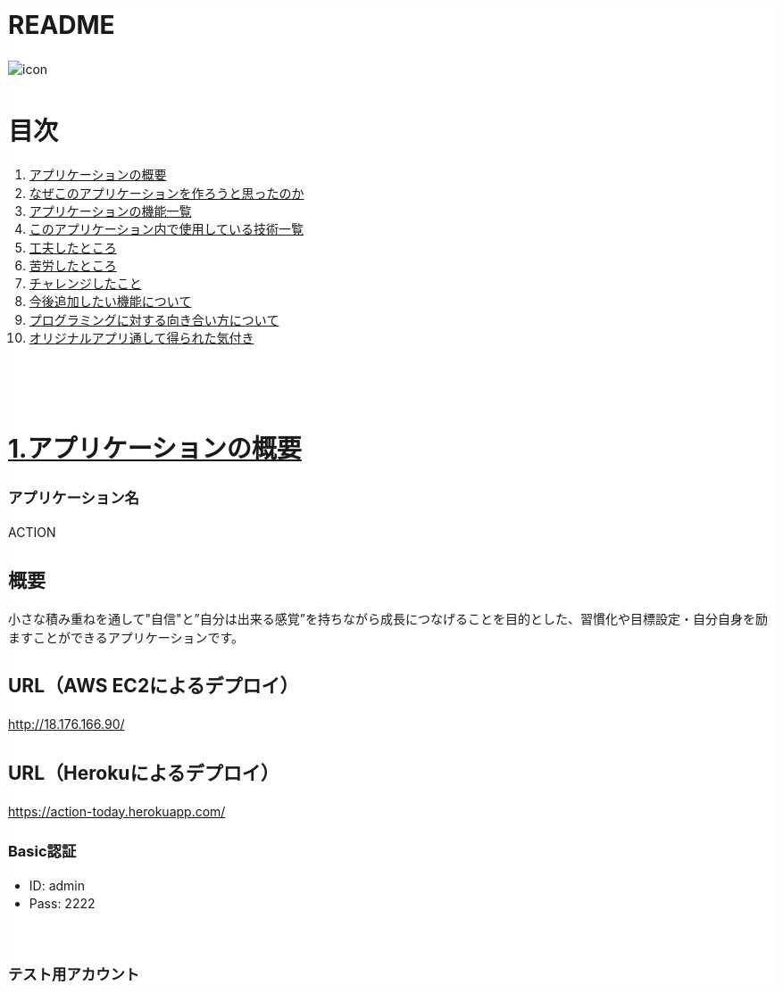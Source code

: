 # README
![icon](https://user-images.githubusercontent.com/68714247/108448237-ad24b880-72a4-11eb-8fab-b148a5b2ae1c.png)

# 目次
1. [アプリケーションの概要](#anchor1) 
1. [なぜこのアプリケーションを作ろうと思ったのか](#anchor2) 
1. [アプリケーションの機能一覧](#anchor3)
1. [このアプリケーション内で使用している技術一覧](#anchor4) 
1. [工夫したところ](#anchor5) 
1. [苦労したところ](#anchor6) 
1. [チャレンジしたこと](#anchor7) 
1. [今後追加したい機能について](#anchor8) 
1. [プログラミングに対する向き合い方について](#anchor9) 
1. [オリジナルアプリ通して得られた気付き](#anchor10) 

<br>
<br>

<a id="anchor1"></a>

# [1.アプリケーションの概要](#anchor1) 

### アプリケーション名

ACTION
<br>

## 概要

小さな積み重ねを通して"自信"と”自分は出来る感覚”を持ちながら成長につなげることを目的とした、習慣化や目標設定・自分自身を励ますことができるアプリケーションです。
<br>

## URL（AWS EC2によるデプロイ）

http://18.176.166.90/

## URL（Herokuによるデプロイ）

https://action-today.herokuapp.com/


### Basic認証

- ID: admin
- Pass: 2222
<br>

### テスト用アカウント
